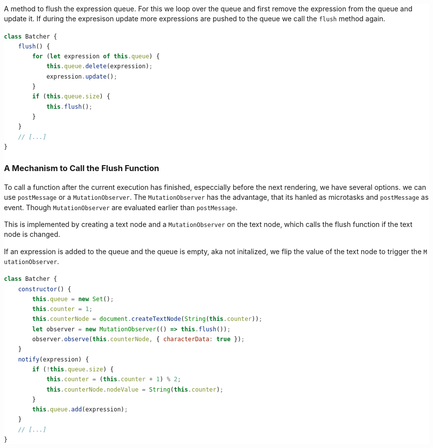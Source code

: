 A method to flush the expression queue. For this we loop over the queue and first remove the expression from the queue
and update it. If during the expresison update more expressions are pushed to the queue we call the `flush` method 
again.

```javascript
class Batcher {
	flush() {
		for (let expression of this.queue) {
			this.queue.delete(expression);
			expression.update();
		}
		if (this.queue.size) {
			this.flush();
		}
	}
	// [...]
}
```

### A Mechanism to Call the Flush Function

To call a function after the current execution has finished, especcially before the next rendering, we have several
options. we can use `postMessage` or a `MutationObserver`. The `MutationObserver` has the advantage, that its hanled as
microtasks and `postMessage` as event. Though `MutationObserver` are evaluated earlier than `postMessage`.

This is implemented by creating a text node and a `MutationObserver` on the text node, which calls the flush function
if the text node is changed.

If an expression is added to the queue and the queue is empty, aka not initalized, we flip the value of the text node
to trigger the `MutationObserver`.

```javascript
class Batcher {
	constructor() {
		this.queue = new Set();
		this.counter = 1;
		this.counterNode = document.createTextNode(String(this.counter));
		let observer = new MutationObserver(() => this.flush());
		observer.observe(this.counterNode, { characterData: true });
	}
	notify(expression) {
		if (!this.queue.size) {
			this.counter = (this.counter + 1) % 2;
			this.counterNode.nodeValue = String(this.counter);
		}
		this.queue.add(expression);
	}
	// [...]
}
```
